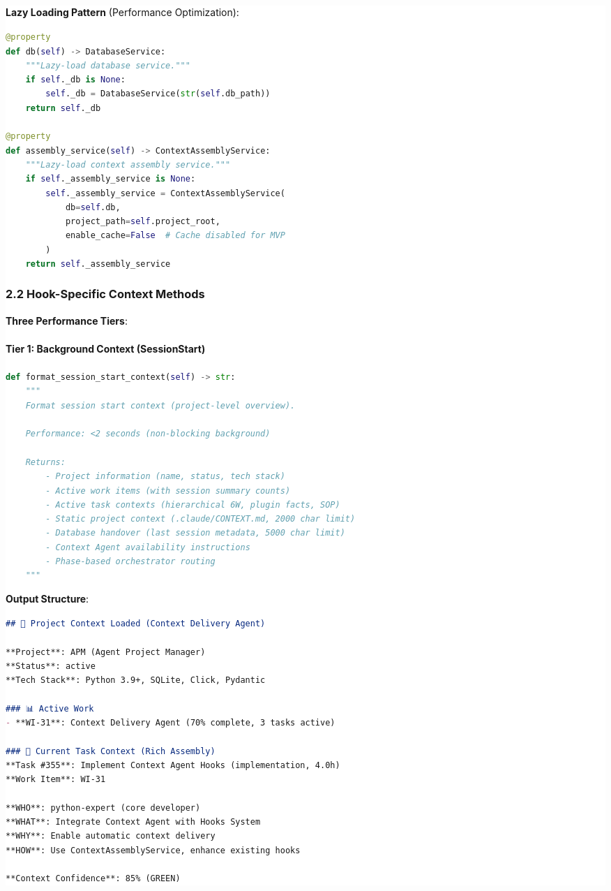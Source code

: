 **Lazy Loading Pattern** (Performance Optimization):
```python
@property
def db(self) -> DatabaseService:
    """Lazy-load database service."""
    if self._db is None:
        self._db = DatabaseService(str(self.db_path))
    return self._db

@property
def assembly_service(self) -> ContextAssemblyService:
    """Lazy-load context assembly service."""
    if self._assembly_service is None:
        self._assembly_service = ContextAssemblyService(
            db=self.db,
            project_path=self.project_root,
            enable_cache=False  # Cache disabled for MVP
        )
    return self._assembly_service
```

### 2.2 Hook-Specific Context Methods

**Three Performance Tiers**:

#### Tier 1: Background Context (SessionStart)
```python
def format_session_start_context(self) -> str:
    """
    Format session start context (project-level overview).

    Performance: <2 seconds (non-blocking background)

    Returns:
        - Project information (name, status, tech stack)
        - Active work items (with session summary counts)
        - Active task contexts (hierarchical 6W, plugin facts, SOP)
        - Static project context (.claude/CONTEXT.md, 2000 char limit)
        - Database handover (last session metadata, 5000 char limit)
        - Context Agent availability instructions
        - Phase-based orchestrator routing
    """
```

**Output Structure**:
```markdown
## 🎯 Project Context Loaded (Context Delivery Agent)

**Project**: APM (Agent Project Manager)
**Status**: active
**Tech Stack**: Python 3.9+, SQLite, Click, Pydantic

### 📊 Active Work
- **WI-31**: Context Delivery Agent (70% complete, 3 tasks active)

### 🎯 Current Task Context (Rich Assembly)
**Task #355**: Implement Context Agent Hooks (implementation, 4.0h)
**Work Item**: WI-31

**WHO**: python-expert (core developer)
**WHAT**: Integrate Context Agent with Hooks System
**WHY**: Enable automatic context delivery
**HOW**: Use ContextAssemblyService, enhance existing hooks

**Context Confidence**: 85% (GREEN)
```